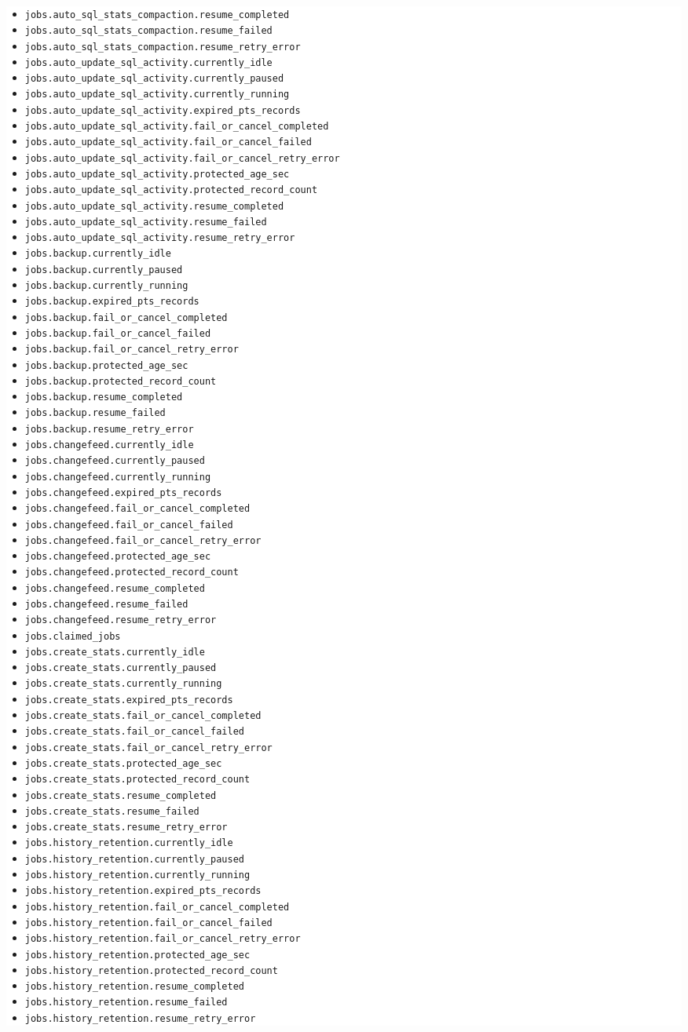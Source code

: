 - `jobs.auto_sql_stats_compaction.resume_completed`
- `jobs.auto_sql_stats_compaction.resume_failed`
- `jobs.auto_sql_stats_compaction.resume_retry_error`
- `jobs.auto_update_sql_activity.currently_idle`
- `jobs.auto_update_sql_activity.currently_paused`
- `jobs.auto_update_sql_activity.currently_running`
- `jobs.auto_update_sql_activity.expired_pts_records`
- `jobs.auto_update_sql_activity.fail_or_cancel_completed`
- `jobs.auto_update_sql_activity.fail_or_cancel_failed`
- `jobs.auto_update_sql_activity.fail_or_cancel_retry_error`
- `jobs.auto_update_sql_activity.protected_age_sec`
- `jobs.auto_update_sql_activity.protected_record_count`
- `jobs.auto_update_sql_activity.resume_completed`
- `jobs.auto_update_sql_activity.resume_failed`
- `jobs.auto_update_sql_activity.resume_retry_error`
- `jobs.backup.currently_idle`
- `jobs.backup.currently_paused`
- `jobs.backup.currently_running`
- `jobs.backup.expired_pts_records`
- `jobs.backup.fail_or_cancel_completed`
- `jobs.backup.fail_or_cancel_failed`
- `jobs.backup.fail_or_cancel_retry_error`
- `jobs.backup.protected_age_sec`
- `jobs.backup.protected_record_count`
- `jobs.backup.resume_completed`
- `jobs.backup.resume_failed`
- `jobs.backup.resume_retry_error`
- `jobs.changefeed.currently_idle`
- `jobs.changefeed.currently_paused`
- `jobs.changefeed.currently_running`
- `jobs.changefeed.expired_pts_records`
- `jobs.changefeed.fail_or_cancel_completed`
- `jobs.changefeed.fail_or_cancel_failed`
- `jobs.changefeed.fail_or_cancel_retry_error`
- `jobs.changefeed.protected_age_sec`
- `jobs.changefeed.protected_record_count`
- `jobs.changefeed.resume_completed`
- `jobs.changefeed.resume_failed`
- `jobs.changefeed.resume_retry_error`
- `jobs.claimed_jobs`
- `jobs.create_stats.currently_idle`
- `jobs.create_stats.currently_paused`
- `jobs.create_stats.currently_running`
- `jobs.create_stats.expired_pts_records`
- `jobs.create_stats.fail_or_cancel_completed`
- `jobs.create_stats.fail_or_cancel_failed`
- `jobs.create_stats.fail_or_cancel_retry_error`
- `jobs.create_stats.protected_age_sec`
- `jobs.create_stats.protected_record_count`
- `jobs.create_stats.resume_completed`
- `jobs.create_stats.resume_failed`
- `jobs.create_stats.resume_retry_error`
- `jobs.history_retention.currently_idle`
- `jobs.history_retention.currently_paused`
- `jobs.history_retention.currently_running`
- `jobs.history_retention.expired_pts_records`
- `jobs.history_retention.fail_or_cancel_completed`
- `jobs.history_retention.fail_or_cancel_failed`
- `jobs.history_retention.fail_or_cancel_retry_error`
- `jobs.history_retention.protected_age_sec`
- `jobs.history_retention.protected_record_count`
- `jobs.history_retention.resume_completed`
- `jobs.history_retention.resume_failed`
- `jobs.history_retention.resume_retry_error`